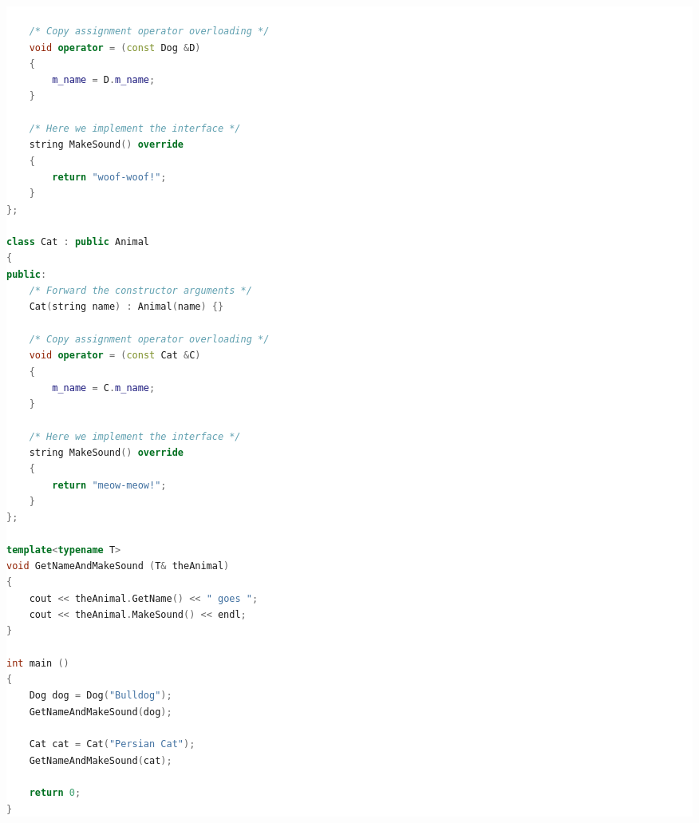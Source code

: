 ```cpp

    /* Copy assignment operator overloading */
    void operator = (const Dog &D)
    {
        m_name = D.m_name;
    }

    /* Here we implement the interface */
    string MakeSound() override
    {
        return "woof-woof!";
    }
};

class Cat : public Animal
{
public:
    /* Forward the constructor arguments */
    Cat(string name) : Animal(name) {}

    /* Copy assignment operator overloading */
    void operator = (const Cat &C)
    {
        m_name = C.m_name;
    }    

    /* Here we implement the interface */
    string MakeSound() override
    {
        return "meow-meow!";
    }
};

template<typename T>
void GetNameAndMakeSound (T& theAnimal)
{
    cout << theAnimal.GetName() << " goes ";
    cout << theAnimal.MakeSound() << endl;
}

int main ()
{
    Dog dog = Dog("Bulldog");
    GetNameAndMakeSound(dog);

    Cat cat = Cat("Persian Cat");
    GetNameAndMakeSound(cat);

    return 0;
}

```
